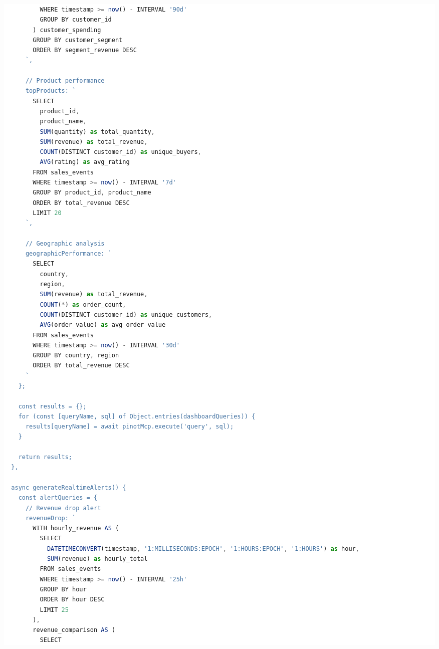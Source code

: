 ```javascript
          WHERE timestamp >= now() - INTERVAL '90d'
          GROUP BY customer_id
        ) customer_spending
        GROUP BY customer_segment
        ORDER BY segment_revenue DESC
      `,
      
      // Product performance
      topProducts: `
        SELECT 
          product_id,
          product_name,
          SUM(quantity) as total_quantity,
          SUM(revenue) as total_revenue,
          COUNT(DISTINCT customer_id) as unique_buyers,
          AVG(rating) as avg_rating
        FROM sales_events
        WHERE timestamp >= now() - INTERVAL '7d'
        GROUP BY product_id, product_name
        ORDER BY total_revenue DESC
        LIMIT 20
      `,
      
      // Geographic analysis
      geographicPerformance: `
        SELECT 
          country,
          region,
          SUM(revenue) as total_revenue,
          COUNT(*) as order_count,
          COUNT(DISTINCT customer_id) as unique_customers,
          AVG(order_value) as avg_order_value
        FROM sales_events
        WHERE timestamp >= now() - INTERVAL '30d'
        GROUP BY country, region
        ORDER BY total_revenue DESC
      `
    };
    
    const results = {};
    for (const [queryName, sql] of Object.entries(dashboardQueries)) {
      results[queryName] = await pinotMcp.execute('query', sql);
    }
    
    return results;
  },
  
  async generateRealtimeAlerts() {
    const alertQueries = {
      // Revenue drop alert
      revenueDrop: `
        WITH hourly_revenue AS (
          SELECT 
            DATETIMECONVERT(timestamp, '1:MILLISECONDS:EPOCH', '1:HOURS:EPOCH', '1:HOURS') as hour,
            SUM(revenue) as hourly_total
          FROM sales_events
          WHERE timestamp >= now() - INTERVAL '25h'
          GROUP BY hour
          ORDER BY hour DESC
          LIMIT 25
        ),
        revenue_comparison AS (
          SELECT 
```